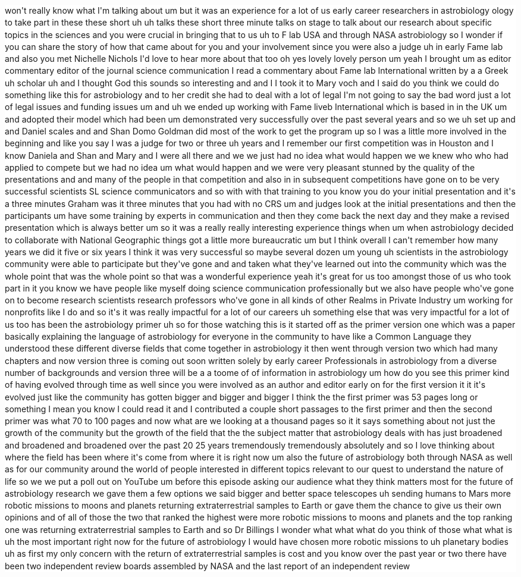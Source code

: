 won't really know what I'm talking about um but it was an experience for a lot of us early career researchers in astrobiology ology to take part in these these short uh uh talks these short three minute talks on stage to talk about our research about specific topics in the sciences and you were crucial in bringing that to us uh to F lab USA and through NASA astrobiology so I wonder if you can share the story of how that came about for you and your involvement since you were also a judge uh in early Fame lab and also you met Nichelle Nichols I'd love to hear more about that too oh yes lovely lovely person um yeah I brought um as editor commentary editor of the journal science communication I read a commentary about Fame lab International written by a a Greek uh scholar uh and I thought God this sounds so interesting and and I I took it to Mary voch and I said do you think we could do something like this for astrobiology and to her credit she had to deal with a lot of legal I'm not going to say the bad word just a lot of legal issues and funding issues um and uh we ended up working with Fame liveb International which is based in in the UK um and adopted their model which had been um demonstrated very successfully over the past several years and so we uh set up and and Daniel scales and and Shan Domo Goldman did most of the work to get the program up so I was a little more involved in the beginning and like you say I was a judge for two or three uh years and I remember our first competition was in Houston and I know Daniela and Shan and Mary and I were all there and we we just had no idea what would happen we we knew who who had applied to compete but we had no idea um what would happen and we were very pleasant stunned by the quality of the presentations and and many of the people in that competition and also in in subsequent competitions have gone on to be very successful scientists SL science communicators and so with with that training to you know you do your initial presentation and it's a three minutes Graham was it three minutes that you had with no CRS um and judges look at the initial presentations and then the participants um have some training by experts in communication and then they come back the next day and they make a revised presentation which is always better um so it was a really really interesting experience things when um when astrobiology decided to collaborate with National Geographic things got a little more bureaucratic um but I think overall I can't remember how many years we did it five or six years I think it was very successful so maybe several dozen um young uh scientists in the astrobiology community were able to participate but they've gone and and taken what they've learned out into the community which was the whole point that was the whole point so that was a wonderful experience yeah it's great for us too amongst those of us who took part in it you know we have people like myself doing science communication professionally but we also have people who've gone on to become research scientists research professors who've gone in all kinds of other Realms in Private Industry um working for nonprofits like I do and so it's it was really impactful for a lot of our careers uh something else that was very impactful for a lot of us too has been the astrobiology primer uh so for those watching this is it started off as the primer version one which was a paper basically explaining the language of astrobiology for everyone in the community to have like a Common Language they understood these different diverse fields that come together in astrobiology it then went through version two which had many chapters and now version three is coming out soon written solely by early career Professionals in astrobiology from a diverse number of backgrounds and version three will be a a toome of of information in astrobiology um how do you see this primer kind of having evolved through time as well since you were involved as an author and editor early on for the first version it it it's evolved just like the community has gotten bigger and bigger and bigger I think the the first primer was 53 pages long or something I mean you know I could read it and I contributed a couple short passages to the first primer and then the second primer was what 70 to 100 pages and now what are we looking at a thousand pages so it it says something about not just the growth of the community but the growth of the field that the the subject matter that astrobiology deals with has just broadened and broadened and broadened over the past 20 25 years tremendously tremendously absolutely and so I love thinking about where the field has been where it's come from where it is right now um also the future of astrobiology both through NASA as well as for our community around the world of people interested in different topics relevant to our quest to understand the nature of life so we we put a poll out on YouTube um before this episode asking our audience what they think matters most for the future of astrobiology research we gave them a few options we said bigger and better space telescopes uh sending humans to Mars more robotic missions to moons and planets returning extraterrestrial samples to Earth or gave them the chance to give us their own opinions and of all of those the two that ranked the highest were more robotic missions to moons and planets and the top ranking one was returning extraterrestrial samples to Earth and so Dr Billings I wonder what what what do you think of those what what is uh the most important right now for the future of astrobiology I would have chosen more robotic missions to uh planetary bodies uh as first my only concern with the return of extraterrestrial samples is cost and you know over the past year or two there have been two independent review boards assembled by NASA and the last report of an independent review
